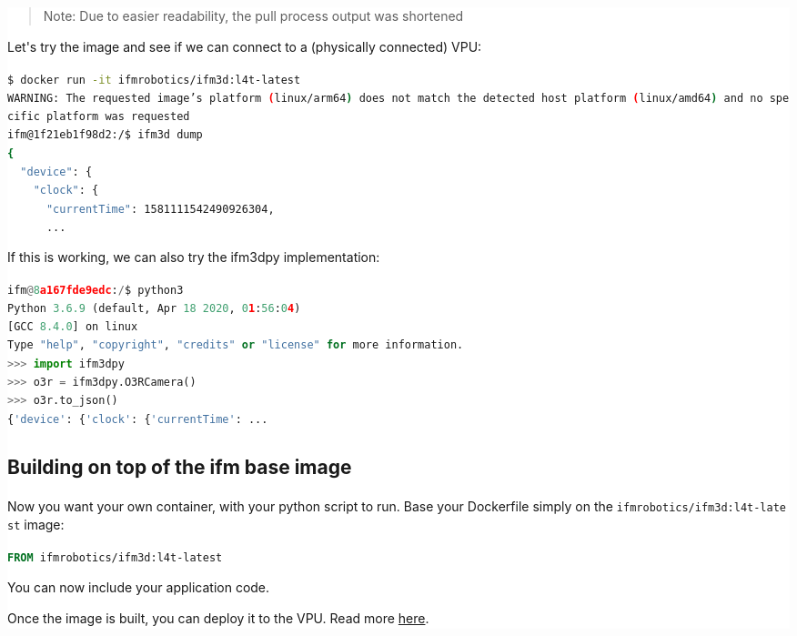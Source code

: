 >Note: Due to easier readability, the pull process output was shortened

Let's try the image and see if we can connect to a (physically connected) VPU:

```bash
$ docker run -it ifmrobotics/ifm3d:l4t-latest
WARNING: The requested image’s platform (linux/arm64) does not match the detected host platform (linux/amd64) and no specific platform was requested
ifm@1f21eb1f98d2:/$ ifm3d dump
{
  "device": {
    "clock": {
      "currentTime": 1581111542490926304,
      ...
```

If this is working, we can also try the ifm3dpy implementation:

```python
ifm@8a167fde9edc:/$ python3
Python 3.6.9 (default, Apr 18 2020, 01:56:04)
[GCC 8.4.0] on linux
Type "help", "copyright", "credits" or "license" for more information.
>>> import ifm3dpy
>>> o3r = ifm3dpy.O3RCamera()
>>> o3r.to_json()
{'device': {'clock': {'currentTime': ...
```

## Building on top of the ifm base image

Now you want your own container, with your python script to run. Base your Dockerfile simply on the `ifmrobotics/ifm3d:l4t-latest` image:

```Dockerfile
FROM ifmrobotics/ifm3d:l4t-latest
```

You can now include your application code.

Once the image is built, you can deploy it to the VPU. Read more [here](deployVPU.md).

